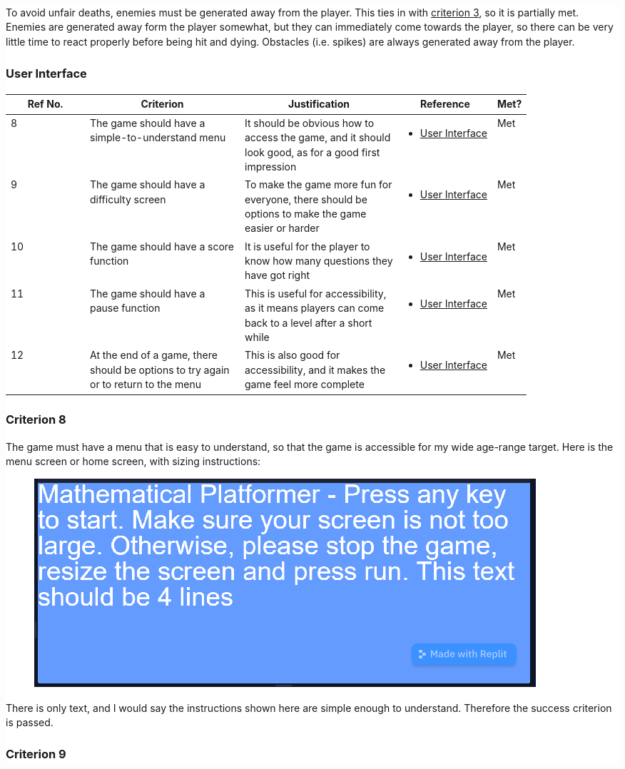 To avoid unfair deaths, enemies must be generated away from the player. This ties in with [criterion 3](1.5-success-criteria.md#criterion-3), so it is partially met. Enemies are generated away form the player somewhat, but they can immediately come towards the player, so there can be very little time to react properly before being hit and dying. Obstacles (i.e. spikes) are always generated away from the player.

### User Interface

<table><thead><tr><th width="97">Ref No.</th><th width="203">Criterion</th><th width="208">Justification</th><th>Reference</th><th>Met?</th></tr></thead><tbody><tr><td>8</td><td>The game should have a simple-to-understand menu</td><td>It should be obvious how to access the game, and it should look good, as for a good first impression</td><td><ul><li><a href="../../analysis/1.4a-features-of-the-proposed-solution.md#user-interface">User Interface</a></li></ul></td><td>Met</td></tr><tr><td>9</td><td>The game should have a difficulty screen</td><td>To make the game more fun for everyone, there should be options to make the game easier or harder</td><td><ul><li><a href="../../analysis/1.4a-features-of-the-proposed-solution.md#user-interface">User Interface</a></li></ul></td><td>Met</td></tr><tr><td>10</td><td>The game should have a score function</td><td>It is useful for the player to know how many questions they have got right</td><td><ul><li><a href="../../analysis/1.4a-features-of-the-proposed-solution.md#user-interface">User Interface</a></li></ul></td><td>Met</td></tr><tr><td>11</td><td>The game should have a pause function</td><td>This is useful for accessibility, as it means players can come back to a level after a short while</td><td><ul><li><a href="../../analysis/1.4a-features-of-the-proposed-solution.md#user-interface">User Interface</a></li></ul></td><td>Met</td></tr><tr><td>12</td><td>At the end of a game, there should be options to try again or to return to the menu</td><td>This is also good for accessibility, and it makes the game feel more complete</td><td><ul><li><a href="../../analysis/1.4a-features-of-the-proposed-solution.md#user-interface">User Interface</a></li></ul></td><td>Met</td></tr></tbody></table>

### Criterion 8

The game must have a menu that is easy to understand, so that the game is accessible for my wide age-range target. Here is the menu screen or home screen, with sizing instructions:

<figure><img src="../../.gitbook/assets/image (1) (1).png" alt=""><figcaption></figcaption></figure>

There is only text, and I would say the instructions shown here are simple enough to understand. Therefore the success criterion is passed.

### Criterion 9
